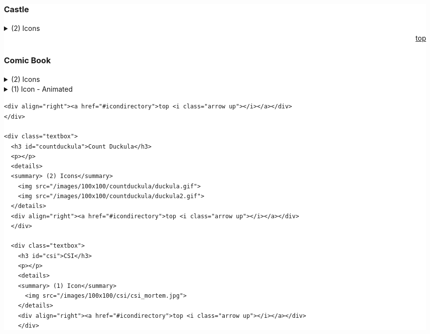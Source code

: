   <div class="textbox">
    <h3 id="castle">Castle</h3>
    <p></p>
    <details>
    <summary> (2) Icons</summary>
      <img src="/images/100x100/castle/laniecastle.png">
      <img src="/images/100x100/castle/beckettbook.png">
    </details>
    <div align="right"><a href="#icondirectory">top <i class="arrow up"></i></a></div>
    </div>


  <div class="textbox">
    <h3 id="comic">Comic Book</h3>
    <p></p>
    <details>
    <summary> (2) Icons</summary>
      <img src="/images/100x100/comics/wonderwoman.gif">
      <img src="/images/100x100/comics/hquinn2.gif">
    </details>
    <details>
      <summary> (1) Icon - Animated</summary>
        <img src="/images/100x100/comics/hquinn.gif">
      </details>

    <div align="right"><a href="#icondirectory">top <i class="arrow up"></i></a></div>
    </div>

    <div class="textbox">
      <h3 id="countduckula">Count Duckula</h3>
      <p></p>
      <details>
      <summary> (2) Icons</summary>
        <img src="/images/100x100/countduckula/duckula.gif">
        <img src="/images/100x100/countduckula/duckula2.gif">
      </details>
      <div align="right"><a href="#icondirectory">top <i class="arrow up"></i></a></div>
      </div>

      <div class="textbox">
        <h3 id="csi">CSI</h3>
        <p></p>
        <details>
        <summary> (1) Icon</summary>
          <img src="/images/100x100/csi/csi_mortem.jpg">
        </details>
        <div align="right"><a href="#icondirectory">top <i class="arrow up"></i></a></div>
        </div>
